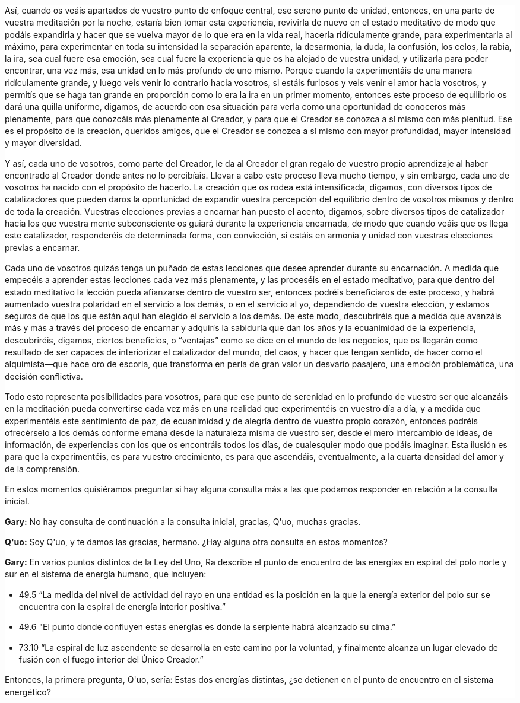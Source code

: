 <p>Así, cuando os veáis apartados de vuestro punto de enfoque central, ese sereno punto de unidad, entonces, en una parte de vuestra meditación por la noche, estaría bien tomar esta experiencia, revivirla de nuevo en el estado meditativo de modo que podáis expandirla y hacer que se vuelva mayor de lo que era en la vida real, hacerla ridículamente grande, para experimentarla al máximo, para experimentar en toda su intensidad la separación aparente, la desarmonía, la duda, la confusión, los celos, la rabia, la ira, sea cual fuere esa emoción, sea cual fuere la experiencia que os ha alejado de vuestra unidad, y utilizarla para poder encontrar, una vez más, esa unidad en lo más profundo de uno mismo. Porque cuando la experimentáis de una manera ridículamente grande, y luego veis venir lo contrario hacia vosotros, si estáis furiosos y veis venir el amor hacia vosotros, y permitís que se haga tan grande en proporción como lo era la ira en un primer momento, entonces este proceso de equilibrio os dará una quilla uniforme, digamos, de acuerdo con esa situación para verla como una oportunidad de conoceros más plenamente, para que conozcáis más plenamente al Creador, y para que el Creador se conozca a sí mismo con más plenitud. Ese es el propósito de la creación, queridos amigos, que el Creador se conozca a sí mismo con mayor profundidad, mayor intensidad y mayor diversidad.</p>
<p>Y así, cada uno de vosotros, como parte del Creador, le da al Creador el gran regalo de vuestro propio aprendizaje al haber encontrado al Creador donde antes no lo percibíais. Llevar a cabo este proceso lleva mucho tiempo, y sin embargo,  cada uno de vosotros ha nacido con el propósito de hacerlo. La creación que os rodea está intensificada, digamos, con diversos tipos de catalizadores que pueden daros la oportunidad de expandir vuestra percepción del equilibrio dentro de vosotros mismos y dentro de toda la creación. Vuestras elecciones previas a encarnar han puesto el acento, digamos, sobre diversos tipos de catalizador hacia los que vuestra mente subconsciente os guiará durante la experiencia encarnada, de modo que cuando veáis que os llega este catalizador, responderéis de determinada forma, con convicción, si estáis en armonía y unidad con vuestras elecciones previas a encarnar.</p>
<p>Cada uno de vosotros quizás tenga un puñado de estas lecciones que desee aprender durante su encarnación. A medida que empecéis a aprender estas lecciones cada vez más plenamente, y las proceséis en el estado meditativo, para que dentro del estado meditativo la lección pueda afianzarse dentro de vuestro ser, entonces podréis beneficiaros de este proceso, y habrá aumentado vuestra polaridad en el servicio a los demás, o en el servicio al yo, dependiendo de vuestra elección, y estamos seguros de que los que están aquí han elegido el servicio a los demás. De este modo, descubriréis que a medida que avanzáis más y más a través del proceso de encarnar y adquirís la sabiduría que dan los años y la ecuanimidad de la experiencia, descubriréis, digamos, ciertos beneficios, o “ventajas” como se dice en el mundo de los negocios, que os llegarán como resultado de ser capaces de interiorizar el catalizador del mundo, del caos, y hacer que tengan sentido, de hacer como el alquimista—que hace oro de escoria, que transforma en perla de gran valor un desvarío pasajero, una emoción problemática, una decisión conflictiva.</p>
<p>Todo esto representa posibilidades para vosotros, para que ese punto de serenidad en lo profundo de vuestro ser que alcanzáis en la meditación pueda convertirse cada vez más en una realidad que experimentéis en vuestro día a día, y a medida que experimentéis este sentimiento de paz, de ecuanimidad y de alegría dentro de vuestro propio corazón, entonces podréis ofrecérselo a los demás conforme emana desde la naturaleza misma de vuestro ser, desde el mero intercambio de ideas, de información, de experiencias con los que os encontráis todos los días, de cualesquier modo que podáis imaginar. Esta ilusión es para que la experimentéis, es para vuestro crecimiento, es para que ascendáis, eventualmente, a la cuarta densidad del amor y de la comprensión.</p>
<p>En estos momentos quisiéramos preguntar si hay alguna consulta más a las que podamos responder en relación a la consulta inicial.</p>
<p><strong>Gary:</strong> No hay consulta de continuación a la consulta inicial, gracias, Q'uo, muchas gracias.</p>
<p><strong>Q'uo:</strong> Soy Q'uo, y te damos las gracias, hermano. ¿Hay alguna otra consulta en estos momentos?</p>
<p><strong>Gary:</strong> En varios puntos distintos de la Ley del Uno, Ra describe el punto de encuentro de las energías en espiral del polo norte y sur en el sistema de energía humano, que incluyen:</p>
<ul>
<li class="general"><p>49.5 “La medida del nivel de actividad del rayo en una entidad es la posición en la que la energía exterior del polo sur se encuentra con la espiral de energía interior positiva.”</p></li>
<li class="general"><p>49.6 "El punto donde confluyen estas energías es donde la serpiente habrá alcanzado su cima.”</p></li>
<li class="general"><p>73.10 “La espiral de luz ascendente se desarrolla en este camino por la voluntad, y finalmente alcanza un lugar elevado de fusión con el fuego interior del Único Creador.”</p></li></ul>
<p>Entonces, la primera pregunta, Q'uo, sería: Estas dos energías distintas, ¿se detienen en el punto de encuentro en el sistema energético?</p>